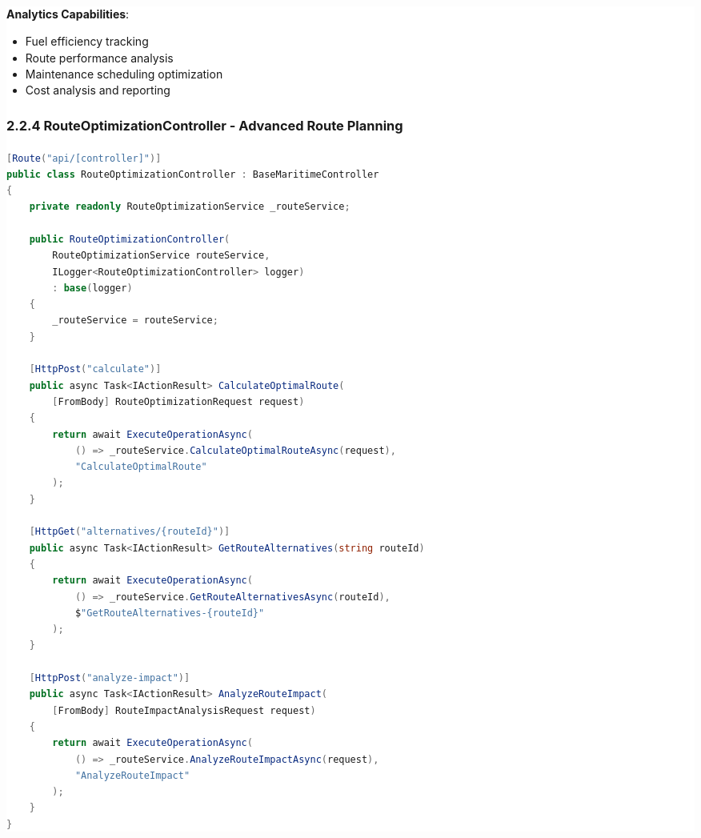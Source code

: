 **Analytics Capabilities**:
- Fuel efficiency tracking
- Route performance analysis
- Maintenance scheduling optimization
- Cost analysis and reporting

### 2.2.4 RouteOptimizationController - Advanced Route Planning

```csharp
[Route("api/[controller]")]
public class RouteOptimizationController : BaseMaritimeController
{
    private readonly RouteOptimizationService _routeService;

    public RouteOptimizationController(
        RouteOptimizationService routeService, 
        ILogger<RouteOptimizationController> logger) 
        : base(logger)
    {
        _routeService = routeService;
    }

    [HttpPost("calculate")]
    public async Task<IActionResult> CalculateOptimalRoute(
        [FromBody] RouteOptimizationRequest request)
    {
        return await ExecuteOperationAsync(
            () => _routeService.CalculateOptimalRouteAsync(request),
            "CalculateOptimalRoute"
        );
    }

    [HttpGet("alternatives/{routeId}")]
    public async Task<IActionResult> GetRouteAlternatives(string routeId)
    {
        return await ExecuteOperationAsync(
            () => _routeService.GetRouteAlternativesAsync(routeId),
            $"GetRouteAlternatives-{routeId}"
        );
    }

    [HttpPost("analyze-impact")]
    public async Task<IActionResult> AnalyzeRouteImpact(
        [FromBody] RouteImpactAnalysisRequest request)
    {
        return await ExecuteOperationAsync(
            () => _routeService.AnalyzeRouteImpactAsync(request),
            "AnalyzeRouteImpact"
        );
    }
}
```
